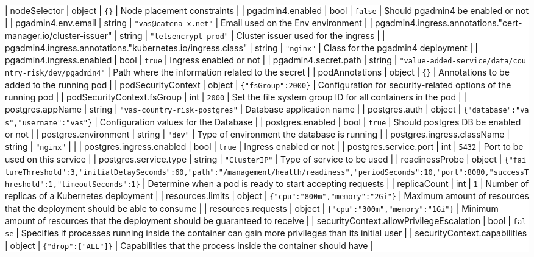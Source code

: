 | nodeSelector | object | `{}`                                                                                                                                                           | Node placement constraints |
| pgadmin4.enabled | bool | `false`                                                                                                                                                        | Should pgadmin4 be enabled or not |
| pgadmin4.env.email | string | `"vas@catena-x.net"`                                                                                                                                           | Email used on the Env environment |
| pgadmin4.ingress.annotations."cert-manager.io/cluster-issuer" | string | `"letsencrypt-prod"`                                                                                                                                           | Cluster issuer used for the ingress |
| pgadmin4.ingress.annotations."kubernetes.io/ingress.class" | string | `"nginx"`                                                                                                                                                      | Class for the pgadmin4 deployment |
| pgadmin4.ingress.enabled | bool | `true`                                                                                                                                                         | Ingress enabled or not |
| pgadmin4.secret.path | string | `"value-added-service/data/country-risk/dev/pgadmin4"`                                                                                                         | Path where the information related to the secret |
| podAnnotations | object | `{}`                                                                                                                                                           | Annotations to be added to the running pod |
| podSecurityContext | object | `{"fsGroup":2000}`                                                                                                                                             | Configuration for security-related options of the running pod |
| podSecurityContext.fsGroup | int | `2000`                                                                                                                                                         | Set the file system group ID for all containers in the pod |
| postgres.appName | string | `"vas-country-risk-postgres"`                                                                                                                                  | Database application name |
| postgres.auth | object | `{"database":"vas","username":"vas"}`                                                                                                                          | Configuration values for the Database |
| postgres.enabled | bool | `true`                                                                                                                                                         | Should postgres DB be enabled or not |
| postgres.environment | string | `"dev"`                                                                                                                                                        | Type of environment the database is running |
| postgres.ingress.className | string | `"nginx"`                                                                                                                                                      |  |
| postgres.ingress.enabled | bool | `true`                                                                                                                                                         | Ingress enabled or not |
| postgres.service.port | int | `5432`                                                                                                                                                         | Port to be used on this service |
| postgres.service.type | string | `"ClusterIP"`                                                                                                                                                  | Type of service to be used |
| readinessProbe | object | `{"failureThreshold":3,"initialDelaySeconds":60,"path":"/management/health/readiness","periodSeconds":10,"port":8080,"successThreshold":1,"timeoutSeconds":1}` | Determine when a pod is ready to start accepting requests |
| replicaCount | int | `1`                                                                                                                                                            | Number of replicas of a Kubernetes deployment |
| resources.limits | object | `{"cpu":"800m","memory":"2Gi"}`                                                                                                                                | Maximum amount of resources that the deployment should be able to consume |
| resources.requests | object | `{"cpu":"300m","memory":"1Gi"}`                                                                                                                                | Minimum amount of resources that the deployment should be guaranteed to receive |
| securityContext.allowPrivilegeEscalation | bool | `false`                                                                                                                                                        | Specifies if processes running inside the container can gain more privileges than its initial user |
| securityContext.capabilities | object | `{"drop":["ALL"]}`                                                                                                                                             | Capabilities that the process inside the container should have |